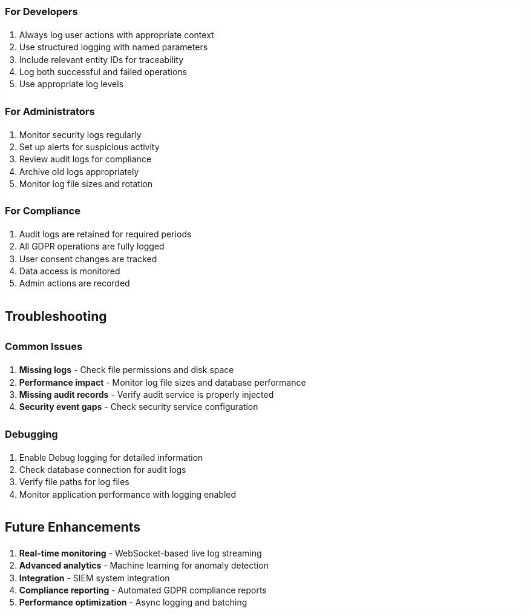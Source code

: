 ### For Developers
1. Always log user actions with appropriate context
2. Use structured logging with named parameters
3. Include relevant entity IDs for traceability
4. Log both successful and failed operations
5. Use appropriate log levels

### For Administrators
1. Monitor security logs regularly
2. Set up alerts for suspicious activity
3. Review audit logs for compliance
4. Archive old logs appropriately
5. Monitor log file sizes and rotation

### For Compliance
1. Audit logs are retained for required periods
2. All GDPR operations are fully logged
3. User consent changes are tracked
4. Data access is monitored
5. Admin actions are recorded

## Troubleshooting

### Common Issues
1. **Missing logs** - Check file permissions and disk space
2. **Performance impact** - Monitor log file sizes and database performance
3. **Missing audit records** - Verify audit service is properly injected
4. **Security event gaps** - Check security service configuration

### Debugging
1. Enable Debug logging for detailed information
2. Check database connection for audit logs
3. Verify file paths for log files
4. Monitor application performance with logging enabled

## Future Enhancements

1. **Real-time monitoring** - WebSocket-based live log streaming
2. **Advanced analytics** - Machine learning for anomaly detection
3. **Integration** - SIEM system integration
4. **Compliance reporting** - Automated GDPR compliance reports
5. **Performance optimization** - Async logging and batching 